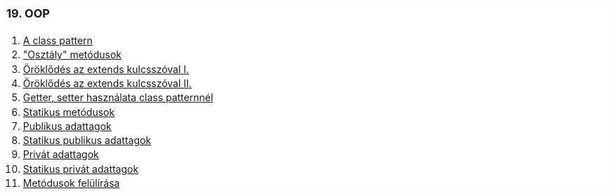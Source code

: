 ### 19. OOP

1. [A class pattern](19-class/lessons/01-class-pattern.html)
2. ["Osztály" metódusok](19-class/lessons/02-class-methods.html)
3. [Öröklődés az extends kulcsszóval I.](19-class/lessons/03-class-extends.html)
4. [Öröklődés az extends kulcsszóval II.](19-class/lessons/04-class-method-overriding.html)
5. [Getter, setter használata class patternnél](19-class/lessons/05-class-getter-setter.html)
6. [Statikus metódusok](19-class/lessons/06-static-methods.html)
7. [Publikus adattagok](19-class/lessons/07-public-class-field.html)
8. [Statikus publikus adattagok](19-class/lessons/08-static-public-class-fields.html)
9. [Privát adattagok](19-class/lessons/09-private-class-field.html)
10. [Statikus privát adattagok](19-class/lessons/10-private-static-class-field.html)
11. [Metódusok felülírása](19-class/lessons/11-method-overriding.html)
